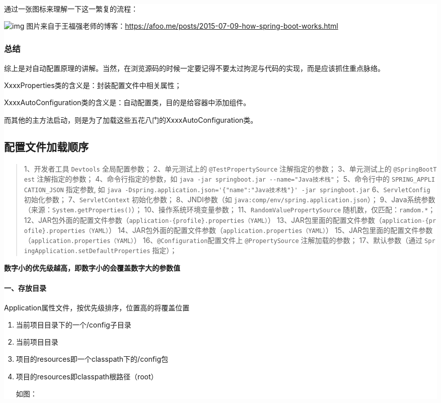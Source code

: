通过一张图标来理解一下这一繁复的流程：

![img](E:\markdown笔记\图片\how-spring-boot-autoconfigure-works.png) 图片来自于王福强老师的博客：<https://afoo.me/posts/2015-07-09-how-spring-boot-works.html> 

### 总结

综上是对自动配置原理的讲解。当然，在浏览源码的时候一定要记得不要太过拘泥与代码的实现，而是应该抓住重点脉络。

XxxxProperties类的含义是：封装配置文件中相关属性；

XxxxAutoConfiguration类的含义是：自动配置类，目的是给容器中添加组件。

而其他的主方法启动，则是为了加载这些五花八门的XxxxAutoConfiguration类。



## 配置文件加载顺序

> 1、开发者工具 `Devtools` 全局配置参数；
> 2、单元测试上的 `@TestPropertySource` 注解指定的参数；
> 3、单元测试上的 `@SpringBootTest` 注解指定的参数；
> 4、命令行指定的参数，如 `java -jar springboot.jar --name="Java技术栈"`；
> 5、命令行中的 `SPRING_APPLICATION_JSON` 指定参数, 如 `java -Dspring.application.json='{"name":"Java技术栈"}' -jar springboot.jar`
> 6、`ServletConfig` 初始化参数；
> 7、`ServletContext` 初始化参数；
> 8、JNDI参数（如 `java:comp/env/spring.application.json`）；
> 9、Java系统参数（来源：`System.getProperties()`）；
> 10、操作系统环境变量参数；
> 11、`RandomValuePropertySource` 随机数，仅匹配：`ramdom.*`；
> 12、JAR包外面的配置文件参数（`application-{profile}.properties（YAML）`）
> 13、JAR包里面的配置文件参数（`application-{profile}.properties（YAML）`）
> 14、JAR包外面的配置文件参数（`application.properties（YAML）`）
> 15、JAR包里面的配置文件参数（`application.properties（YAML）`）
> 16、`@Configuration`配置文件上 `@PropertySource` 注解加载的参数；
> 17、默认参数（通过 `SpringApplication.setDefaultProperties` 指定）；
>  
>

**数字小的优先级越高，即数字小的会覆盖数字大的参数值**

#### 一、存放目录

Application属性文件，按优先级排序，位置高的将覆盖位置

1. 当前项目目录下的一个/config子目录

2. 当前项目目录

3. 项目的resources即一个classpath下的/config包

4. 项目的resources即classpath根路径（root）
   

   

    如图：

